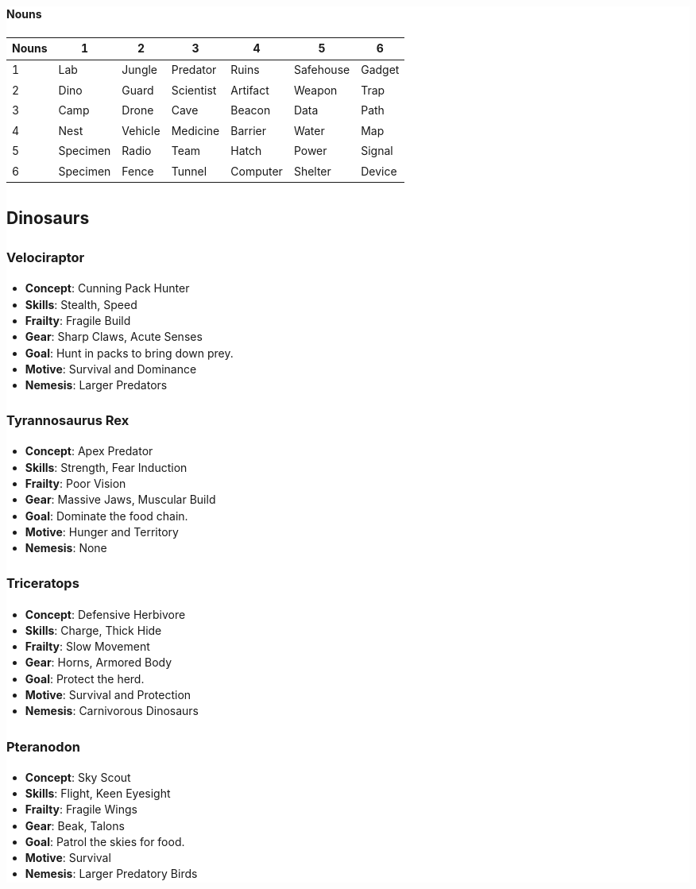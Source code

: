 
#### Nouns

| Nouns    | 1       | 2       | 3       | 4       | 5        | 6       |
| --- | ------- | ------- | ------- | ------- | -------- | ------- |
| 1   | Lab     | Jungle  | Predator| Ruins   | Safehouse| Gadget  |
| 2   | Dino    | Guard   | Scientist | Artifact| Weapon   | Trap    |
| 3   | Camp    | Drone   | Cave    | Beacon  | Data     | Path    |
| 4   | Nest    | Vehicle | Medicine| Barrier | Water    | Map     |
| 5   | Specimen| Radio   | Team    | Hatch   | Power    | Signal  |
| 6   | Specimen| Fence   | Tunnel  | Computer| Shelter  | Device  |

## Dinosaurs

### Velociraptor
- **Concept**: Cunning Pack Hunter
- **Skills**: Stealth, Speed
- **Frailty**: Fragile Build
- **Gear**: Sharp Claws, Acute Senses
- **Goal**: Hunt in packs to bring down prey.
- **Motive**: Survival and Dominance
- **Nemesis**: Larger Predators

### Tyrannosaurus Rex
- **Concept**: Apex Predator
- **Skills**: Strength, Fear Induction
- **Frailty**: Poor Vision
- **Gear**: Massive Jaws, Muscular Build
- **Goal**: Dominate the food chain.
- **Motive**: Hunger and Territory
- **Nemesis**: None

### Triceratops
- **Concept**: Defensive Herbivore
- **Skills**: Charge, Thick Hide
- **Frailty**: Slow Movement
- **Gear**: Horns, Armored Body
- **Goal**: Protect the herd.
- **Motive**: Survival and Protection
- **Nemesis**: Carnivorous Dinosaurs

### Pteranodon
- **Concept**: Sky Scout
- **Skills**: Flight, Keen Eyesight
- **Frailty**: Fragile Wings
- **Gear**: Beak, Talons
- **Goal**: Patrol the skies for food.
- **Motive**: Survival
- **Nemesis**: Larger Predatory Birds
